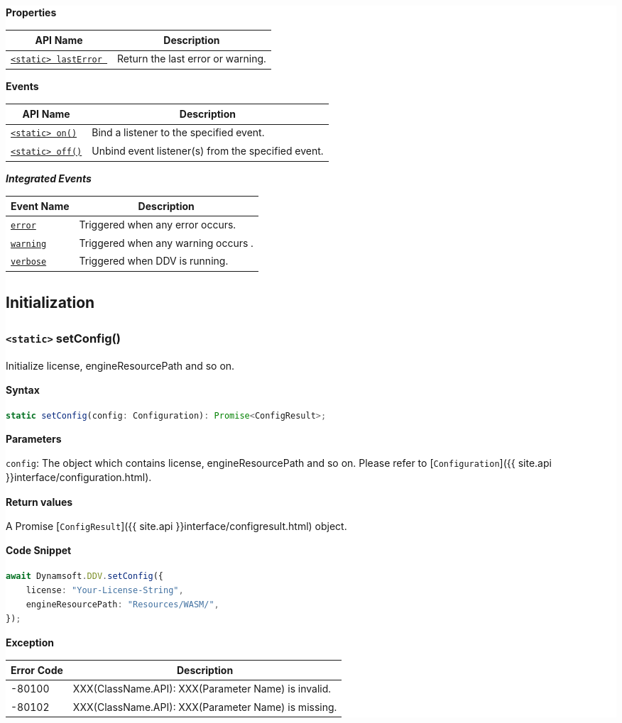 **Properties**

| API Name                        | Description                                       |
| ------------------------------- | ------------------------------------------------- |
| [`<static> lastError `](#static-lasterror)             | Return the last error or warning.                 |

**Events**

| API Name | Description                                        |
| -------- | -------------------------------------------------- |
| [`<static> on()`](#on)     | Bind a listener to the specified event.            |
| [`<static> off()`](#off)    | Unbind event listener(s) from the specified event. |

***Integrated Events***

| Event Name | Description                         |
| ---------- | ----------------------------------- |
| [`error`](#error)      | Triggered when any error occurs.    |
| [`warning`](#warning)    | Triggered when any warning occurs . |
| [`verbose`](#verbose)    | Triggered when DDV is running.      |

## Initialization

### `<static>` setConfig()

Initialize license, engineResourcePath and so on.

**Syntax**

```typescript
static setConfig(config: Configuration): Promise<ConfigResult>;
```

**Parameters**

`config`: The object which contains license, engineResourcePath and so on. Please refer to [`Configuration`]({{ site.api }}interface/configuration.html).

**Return values**

A Promise [`ConfigResult`]({{ site.api }}interface/configresult.html) object. 

**Code Snippet**

```typescript
await Dynamsoft.DDV.setConfig({
    license: "Your-License-String",
    engineResourcePath: "Resources/WASM/",
});
```

**Exception**

 Error Code  | Description                                         
--------|-----------------------------------------------------
 -80100 | XXX(ClassName.API): XXX(Parameter Name) is invalid. 
 -80102 | XXX(ClassName.API): XXX(Parameter Name) is missing. 
